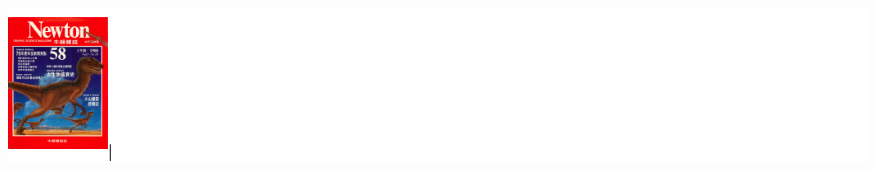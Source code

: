 <img src="https://raw.githubusercontent.com/angelmic/eBooks/master/_Covers/_Newton%20%E7%89%9B%E9%A0%93%E9%9B%9C%E8%AA%8C/Newton%20%E7%89%9B%E9%A0%93%E9%9B%9C%E8%AA%8C%20%23058.png" width="100" height="150" />|